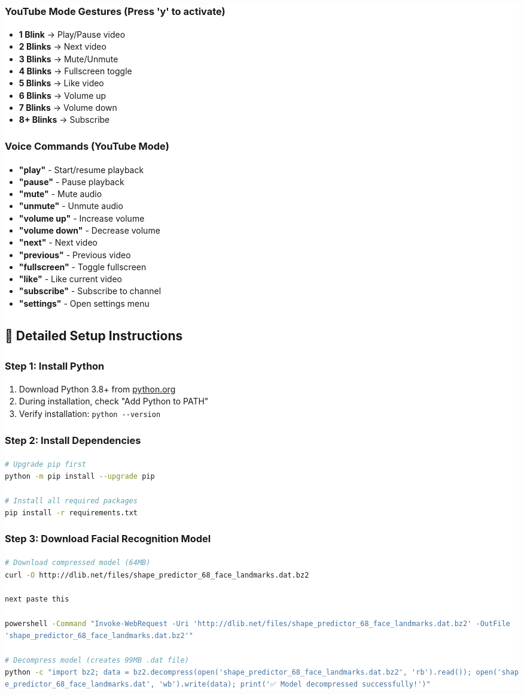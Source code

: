### **YouTube Mode Gestures** (Press 'y' to activate)
- **1 Blink** → Play/Pause video
- **2 Blinks** → Next video
- **3 Blinks** → Mute/Unmute
- **4 Blinks** → Fullscreen toggle
- **5 Blinks** → Like video
- **6 Blinks** → Volume up
- **7 Blinks** → Volume down
- **8+ Blinks** → Subscribe

### **Voice Commands** (YouTube Mode)
- **"play"** - Start/resume playback
- **"pause"** - Pause playback
- **"mute"** - Mute audio
- **"unmute"** - Unmute audio
- **"volume up"** - Increase volume
- **"volume down"** - Decrease volume
- **"next"** - Next video
- **"previous"** - Previous video
- **"fullscreen"** - Toggle fullscreen
- **"like"** - Like current video
- **"subscribe"** - Subscribe to channel
- **"settings"** - Open settings menu

## 🔧 Detailed Setup Instructions

### **Step 1: Install Python**
1. Download Python 3.8+ from [python.org](https://python.org)
2. During installation, check "Add Python to PATH"
3. Verify installation: `python --version`

### **Step 2: Install Dependencies**
```bash
# Upgrade pip first
python -m pip install --upgrade pip

# Install all required packages
pip install -r requirements.txt
```

### **Step 3: Download Facial Recognition Model**
```bash
# Download compressed model (64MB)
curl -O http://dlib.net/files/shape_predictor_68_face_landmarks.dat.bz2

next paste this

powershell -Command "Invoke-WebRequest -Uri 'http://dlib.net/files/shape_predictor_68_face_landmarks.dat.bz2' -OutFile 'shape_predictor_68_face_landmarks.dat.bz2'"

# Decompress model (creates 99MB .dat file)
python -c "import bz2; data = bz2.decompress(open('shape_predictor_68_face_landmarks.dat.bz2', 'rb').read()); open('shape_predictor_68_face_landmarks.dat', 'wb').write(data); print('✅ Model decompressed successfully!')"
```
